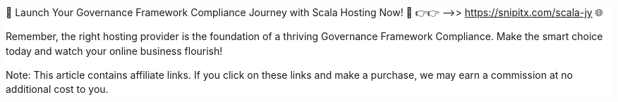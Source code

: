 🚀 Launch Your Governance Framework Compliance Journey with Scala Hosting Now! 🌟
👉👉 -->> https://snipitx.com/scala-jy 🌐

Remember, the right hosting provider is the foundation of a thriving Governance Framework Compliance. Make the smart choice today and watch your online business flourish!

Note: This article contains affiliate links. If you click on these links and make a purchase, we may earn a commission at no additional cost to you.